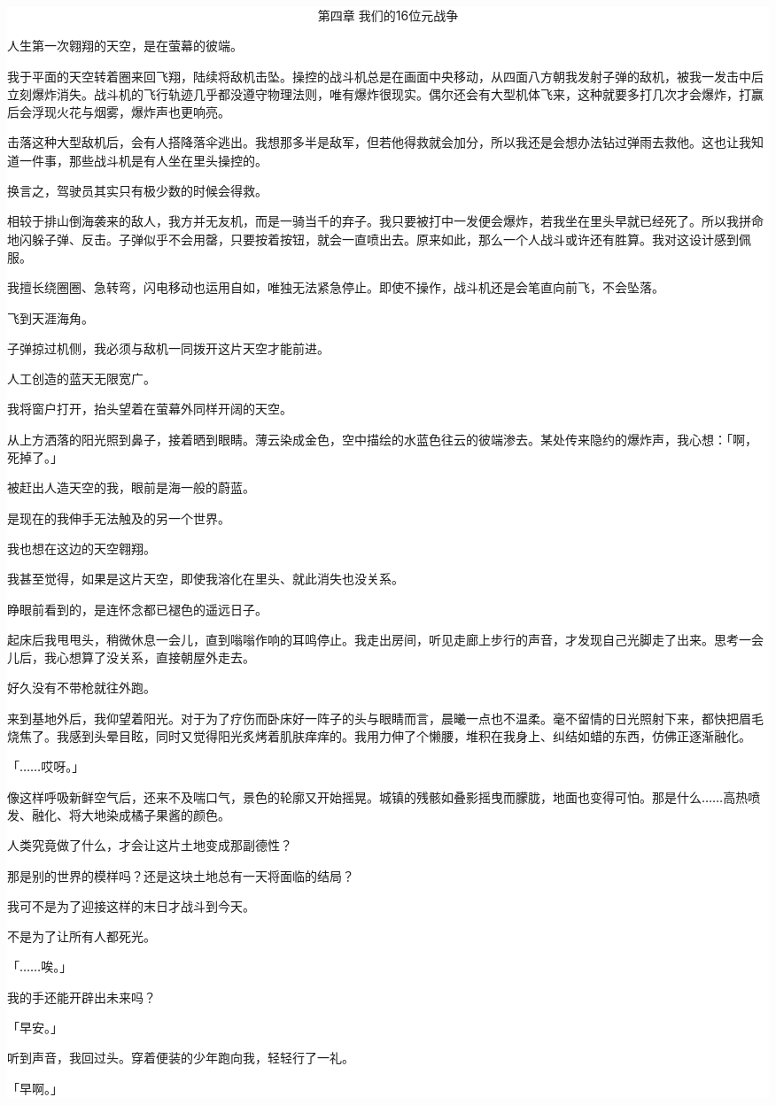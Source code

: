<p align="center">第四章 我们的16位元战争</p>

人生第一次翱翔的天空，是在萤幕的彼端。

我于平面的天空转着圈来回飞翔，陆续将敌机击坠。操控的战斗机总是在画面中央移动，从四面八方朝我发射子弹的敌机，被我一发击中后立刻爆炸消失。战斗机的飞行轨迹几乎都没遵守物理法则，唯有爆炸很现实。偶尔还会有大型机体飞来，这种就要多打几次才会爆炸，打赢后会浮现火花与烟雾，爆炸声也更响亮。

击落这种大型敌机后，会有人搭降落伞逃出。我想那多半是敌军，但若他得救就会加分，所以我还是会想办法钻过弹雨去救他。这也让我知道一件事，那些战斗机是有人坐在里头操控的。

换言之，驾驶员其实只有极少数的时候会得救。

相较于排山倒海袭来的敌人，我方并无友机，而是一骑当千的弃子。我只要被打中一发便会爆炸，若我坐在里头早就已经死了。所以我拼命地闪躲子弹、反击。子弹似乎不会用罄，只要按着按钮，就会一直喷出去。原来如此，那么一个人战斗或许还有胜算。我对这设计感到佩服。

我擅长绕圈圈、急转弯，闪电移动也运用自如，唯独无法紧急停止。即使不操作，战斗机还是会笔直向前飞，不会坠落。

飞到天涯海角。

子弹掠过机侧，我必须与敌机一同拨开这片天空才能前进。

人工创造的蓝天无限宽广。

我将窗户打开，抬头望着在萤幕外同样开阔的天空。

从上方洒落的阳光照到鼻子，接着晒到眼睛。薄云染成金色，空中描绘的水蓝色往云的彼端渗去。某处传来隐约的爆炸声，我心想：「啊，死掉了。」

被赶出人造天空的我，眼前是海一般的蔚蓝。

是现在的我伸手无法触及的另一个世界。

我也想在这边的天空翱翔。

我甚至觉得，如果是这片天空，即使我溶化在里头、就此消失也没关系。

睁眼前看到的，是连怀念都已褪色的遥远日子。

起床后我甩甩头，稍微休息一会儿，直到嗡嗡作响的耳鸣停止。我走出房间，听见走廊上步行的声音，才发现自己光脚走了出来。思考一会儿后，我心想算了没关系，直接朝屋外走去。

好久没有不带枪就往外跑。

来到基地外后，我仰望着阳光。对于为了疗伤而卧床好一阵子的头与眼睛而言，晨曦一点也不温柔。毫不留情的日光照射下来，都快把眉毛烧焦了。我感到头晕目眩，同时又觉得阳光炙烤着肌肤痒痒的。我用力伸了个懒腰，堆积在我身上、纠结如蜡的东西，仿佛正逐渐融化。

「……哎呀。」

像这样呼吸新鲜空气后，还来不及喘口气，景色的轮廓又开始摇晃。城镇的残骸如叠影摇曳而朦胧，地面也变得可怕。那是什么……高热喷发、融化、将大地染成橘子果酱的颜色。

人类究竟做了什么，才会让这片土地变成那副德性？

那是别的世界的模样吗？还是这块土地总有一天将面临的结局？

我可不是为了迎接这样的末日才战斗到今天。

不是为了让所有人都死光。

「……唉。」

我的手还能开辟出未来吗？

「早安。」

听到声音，我回过头。穿着便装的少年跑向我，轻轻行了一礼。

「早啊。」
